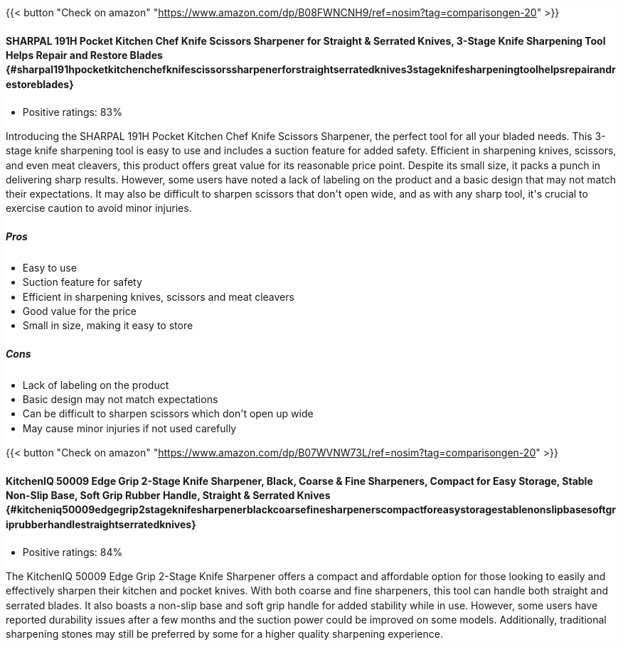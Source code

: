 {{< button "Check on amazon" "https://www.amazon.com/dp/B08FWNCNH9/ref=nosim?tag=comparisongen-20" >}}

#### SHARPAL 191H Pocket Kitchen Chef Knife Scissors Sharpener for Straight & Serrated Knives, 3-Stage Knife Sharpening Tool Helps Repair and Restore Blades {#sharpal191hpocketkitchenchefknifescissorssharpenerforstraightserratedknives3stageknifesharpeningtoolhelpsrepairandrestoreblades}



* Positive ratings: 83%

Introducing the SHARPAL 191H Pocket Kitchen Chef Knife Scissors Sharpener, the perfect tool for all your bladed needs. This 3-stage knife sharpening tool is easy to use and includes a suction feature for added safety. Efficient in sharpening knives, scissors, and even meat cleavers, this product offers great value for its reasonable price point. Despite its small size, it packs a punch in delivering sharp results. However, some users have noted a lack of labeling on the product and a basic design that may not match their expectations. It may also be difficult to sharpen scissors that don't open wide, and as with any sharp tool, it's crucial to exercise caution to avoid minor injuries.

##### Pros
- Easy to use
- Suction feature for safety
- Efficient in sharpening knives, scissors and meat cleavers
- Good value for the price
- Small in size, making it easy to store

##### Cons
- Lack of labeling on the product
- Basic design may not match expectations
- Can be difficult to sharpen scissors which don't open up wide
- May cause minor injuries if not used carefully

{{< button "Check on amazon" "https://www.amazon.com/dp/B07WVNW73L/ref=nosim?tag=comparisongen-20" >}}

#### KitchenIQ 50009 Edge Grip 2-Stage Knife Sharpener, Black, Coarse & Fine Sharpeners, Compact for Easy Storage, Stable Non-Slip Base, Soft Grip Rubber Handle, Straight & Serrated Knives {#kitcheniq50009edgegrip2stageknifesharpenerblackcoarsefinesharpenerscompactforeasystoragestablenonslipbasesoftgriprubberhandlestraightserratedknives}



* Positive ratings: 84%

The KitchenIQ 50009 Edge Grip 2-Stage Knife Sharpener offers a compact and affordable option for those looking to easily and effectively sharpen their kitchen and pocket knives. With both coarse and fine sharpeners, this tool can handle both straight and serrated blades. It also boasts a non-slip base and soft grip handle for added stability while in use. However, some users have reported durability issues after a few months and the suction power could be improved on some models. Additionally, traditional sharpening stones may still be preferred by some for a higher quality sharpening experience.
